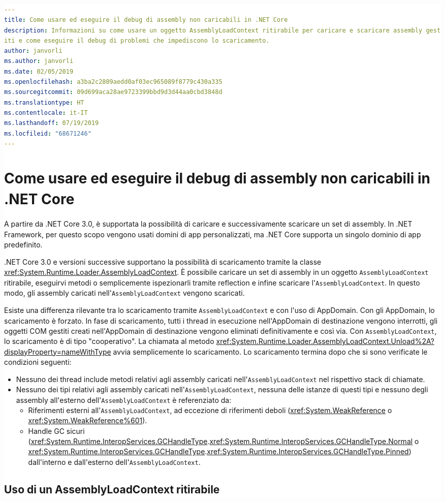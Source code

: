 ```yaml
---
title: Come usare ed eseguire il debug di assembly non caricabili in .NET Core
description: Informazioni su come usare un oggetto AssemblyLoadContext ritirabile per caricare e scaricare assembly gestiti e come eseguire il debug di problemi che impediscono lo scaricamento.
author: janvorli
ms.author: janvorli
ms.date: 02/05/2019
ms.openlocfilehash: a3ba2c2809aedd0af03ec965089f8779c430a335
ms.sourcegitcommit: 09d699aca28ae9723399bbd9d3d44aa0cbd3848d
ms.translationtype: HT
ms.contentlocale: it-IT
ms.lasthandoff: 07/19/2019
ms.locfileid: "68671246"
---
```

# <a name="how-to-use-and-debug-assembly-unloadability-in-net-core"></a>Come usare ed eseguire il debug di assembly non caricabili in .NET Core

A partire da .NET Core 3.0, è supportata la possibilità di caricare e successivamente scaricare un set di assembly. In .NET Framework, per questo scopo vengono usati domini di app personalizzati, ma .NET Core supporta un singolo dominio di app predefinito.

.NET Core 3.0 e versioni successive supportano la possibilità di scaricamento tramite la classe <xref:System.Runtime.Loader.AssemblyLoadContext>. È possibile caricare un set di assembly in un oggetto `AssemblyLoadContext` ritirabile, eseguirvi metodi o semplicemente ispezionarli tramite reflection e infine scaricare l'`AssemblyLoadContext`. In questo modo, gli assembly caricati nell'`AssemblyLoadContext` vengono scaricati.

Esiste una differenza rilevante tra lo scaricamento tramite `AssemblyLoadContext` e con l'uso di AppDomain. Con gli AppDomain, lo scaricamento è forzato. In fase di scaricamento, tutti i thread in esecuzione nell'AppDomain di destinazione vengono interrotti, gli oggetti COM gestiti creati nell'AppDomain di destinazione vengono eliminati definitivamente e così via. Con `AssemblyLoadContext`, lo scaricamento è di tipo "cooperativo". La chiamata al metodo <xref:System.Runtime.Loader.AssemblyLoadContext.Unload%2A?displayProperty=nameWithType> avvia semplicemente lo scaricamento. Lo scaricamento termina dopo che si sono verificate le condizioni seguenti:

- Nessuno dei thread include metodi relativi agli assembly caricati nell'`AssemblyLoadContext` nel rispettivo stack di chiamate.
- Nessuno dei tipi relativi agli assembly caricati nell'`AssemblyLoadContext`, nessuna delle istanze di questi tipi e nessuno degli assembly all'esterno dell'`AssemblyLoadContext` è referenziato da:
  - Riferimenti esterni all'`AssemblyLoadContext`, ad eccezione di riferimenti deboli (<xref:System.WeakReference> o <xref:System.WeakReference%601>).
  - Handle GC sicuri (<xref:System.Runtime.InteropServices.GCHandleType>.<xref:System.Runtime.InteropServices.GCHandleType.Normal> o <xref:System.Runtime.InteropServices.GCHandleType>.<xref:System.Runtime.InteropServices.GCHandleType.Pinned>) dall'interno e dall'esterno dell'`AssemblyLoadContext`.

## <a name="using-collectible-assemblyloadcontext"></a>Uso di un AssemblyLoadContext ritirabile
